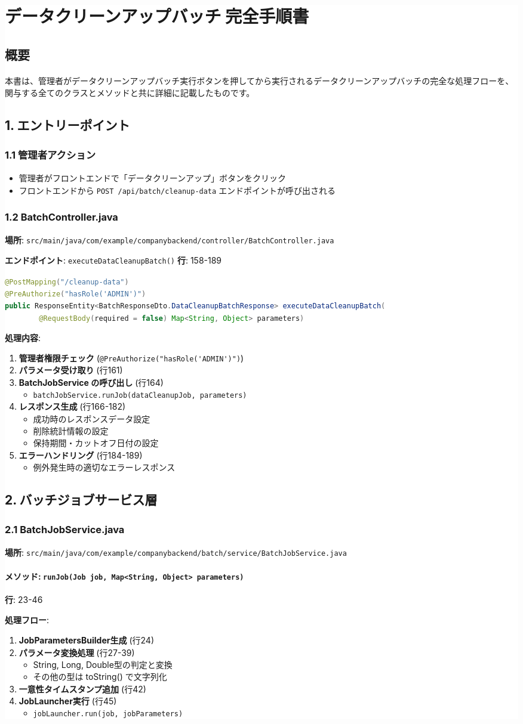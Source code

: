 # データクリーンアップバッチ 完全手順書

## 概要
本書は、管理者がデータクリーンアップバッチ実行ボタンを押してから実行されるデータクリーンアップバッチの完全な処理フローを、関与する全てのクラスとメソッドと共に詳細に記載したものです。

## 1. エントリーポイント
### 1.1 管理者アクション
- 管理者がフロントエンドで「データクリーンアップ」ボタンをクリック
- フロントエンドから `POST /api/batch/cleanup-data` エンドポイントが呼び出される

### 1.2 BatchController.java 
**場所**: `src/main/java/com/example/companybackend/controller/BatchController.java`

**エンドポイント**: `executeDataCleanupBatch()`
**行**: 158-189

```java
@PostMapping("/cleanup-data")
@PreAuthorize("hasRole('ADMIN')")
public ResponseEntity<BatchResponseDto.DataCleanupBatchResponse> executeDataCleanupBatch(
        @RequestBody(required = false) Map<String, Object> parameters)
```

**処理内容**:
1. **管理者権限チェック** (`@PreAuthorize("hasRole('ADMIN')")`)
2. **パラメータ受け取り** (行161)
3. **BatchJobService の呼び出し** (行164)
   - `batchJobService.runJob(dataCleanupJob, parameters)`
4. **レスポンス生成** (行166-182)
   - 成功時のレスポンスデータ設定
   - 削除統計情報の設定
   - 保持期間・カットオフ日付の設定
5. **エラーハンドリング** (行184-189)
   - 例外発生時の適切なエラーレスポンス

## 2. バッチジョブサービス層
### 2.1 BatchJobService.java
**場所**: `src/main/java/com/example/companybackend/batch/service/BatchJobService.java`

#### メソッド: `runJob(Job job, Map<String, Object> parameters)`
**行**: 23-46

**処理フロー**:
1. **JobParametersBuilder生成** (行24)
2. **パラメータ変換処理** (行27-39)
   - String, Long, Double型の判定と変換
   - その他の型は toString() で文字列化
3. **一意性タイムスタンプ追加** (行42)
4. **JobLauncher実行** (行45)
   - `jobLauncher.run(job, jobParameters)`
